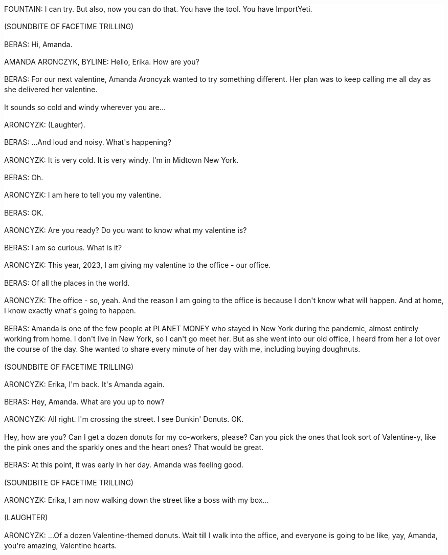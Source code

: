 FOUNTAIN: I can try. But also, now you can do that. You have the tool. You have ImportYeti.

(SOUNDBITE OF FACETIME TRILLING)

BERAS: Hi, Amanda.

AMANDA ARONCZYK, BYLINE: Hello, Erika. How are you?

BERAS: For our next valentine, Amanda Aroncyzk wanted to try something different. Her plan was to keep calling me all day as she delivered her valentine.

It sounds so cold and windy wherever you are...

ARONCYZK: (Laughter).

BERAS: ...And loud and noisy. What's happening?

ARONCYZK: It is very cold. It is very windy. I'm in Midtown New York.

BERAS: Oh.

ARONCYZK: I am here to tell you my valentine.

BERAS: OK.

ARONCYZK: Are you ready? Do you want to know what my valentine is?

BERAS: I am so curious. What is it?

ARONCYZK: This year, 2023, I am giving my valentine to the office - our office.

BERAS: Of all the places in the world.

ARONCYZK: The office - so, yeah. And the reason I am going to the office is because I don't know what will happen. And at home, I know exactly what's going to happen.

BERAS: Amanda is one of the few people at PLANET MONEY who stayed in New York during the pandemic, almost entirely working from home. I don't live in New York, so I can't go meet her. But as she went into our old office, I heard from her a lot over the course of the day. She wanted to share every minute of her day with me, including buying doughnuts.

(SOUNDBITE OF FACETIME TRILLING)

ARONCYZK: Erika, I'm back. It's Amanda again.

BERAS: Hey, Amanda. What are you up to now?

ARONCYZK: All right. I'm crossing the street. I see Dunkin' Donuts. OK.

Hey, how are you? Can I get a dozen donuts for my co-workers, please? Can you pick the ones that look sort of Valentine-y, like the pink ones and the sparkly ones and the heart ones? That would be great.

BERAS: At this point, it was early in her day. Amanda was feeling good.

(SOUNDBITE OF FACETIME TRILLING)

ARONCYZK: Erika, I am now walking down the street like a boss with my box...

(LAUGHTER)

ARONCYZK: ...Of a dozen Valentine-themed donuts. Wait till I walk into the office, and everyone is going to be like, yay, Amanda, you're amazing, Valentine hearts.

